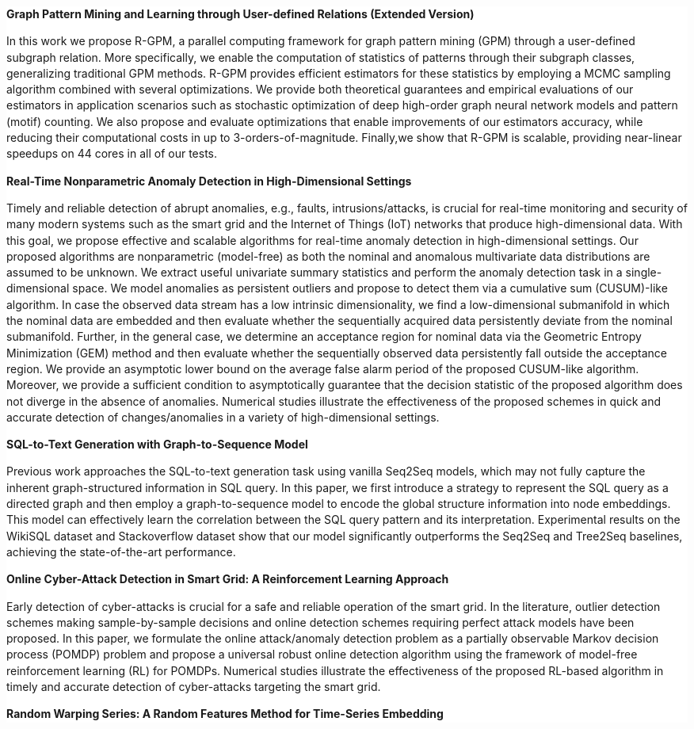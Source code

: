**Graph Pattern Mining and Learning through User-defined Relations (Extended Version)**

In this work we propose R-GPM, a parallel computing framework for graph pattern mining (GPM) through a user-defined subgraph relation. More specifically, we enable the computation of statistics of patterns through their subgraph classes, generalizing traditional GPM methods. R-GPM provides efficient estimators for these statistics by employing a MCMC sampling algorithm combined with several optimizations. We provide both theoretical guarantees and empirical evaluations of our estimators in application scenarios such as stochastic optimization of deep high-order graph neural network models and pattern (motif) counting. We also propose and evaluate optimizations that enable improvements of our estimators accuracy, while reducing their computational costs in up to 3-orders-of-magnitude. Finally,we show that R-GPM is scalable, providing near-linear speedups on 44 cores in all of our tests.

**Real-Time Nonparametric Anomaly Detection in High-Dimensional Settings**

Timely and reliable detection of abrupt anomalies, e.g., faults, intrusions/attacks, is crucial for real-time monitoring and security of many modern systems such as the smart grid and the Internet of Things (IoT) networks that produce high-dimensional data. With this goal, we propose effective and scalable algorithms for real-time anomaly detection in high-dimensional settings. Our proposed algorithms are nonparametric (model-free) as both the nominal and anomalous multivariate data distributions are assumed to be unknown. We extract useful univariate summary statistics and perform the anomaly detection task in a single-dimensional space. We model anomalies as persistent outliers and propose to detect them via a cumulative sum (CUSUM)-like algorithm. In case the observed data stream has a low intrinsic dimensionality, we find a low-dimensional submanifold in which the nominal data are embedded and then evaluate whether the sequentially acquired data persistently deviate from the nominal submanifold. Further, in the general case, we determine an acceptance region for nominal data via the Geometric Entropy Minimization (GEM) method and then evaluate whether the sequentially observed data persistently fall outside the acceptance region. We provide an asymptotic lower bound on the average false alarm period of the proposed CUSUM-like algorithm. Moreover, we provide a sufficient condition to asymptotically guarantee that the decision statistic of the proposed algorithm does not diverge in the absence of anomalies. Numerical studies illustrate the effectiveness of the proposed schemes in quick and accurate detection of changes/anomalies in a variety of high-dimensional settings.

**SQL-to-Text Generation with Graph-to-Sequence Model**

Previous work approaches the SQL-to-text generation task using vanilla Seq2Seq models, which may not fully capture the inherent graph-structured information in SQL query. In this paper, we first introduce a strategy to represent the SQL query as a directed graph and then employ a graph-to-sequence model to encode the global structure information into node embeddings. This model can effectively learn the correlation between the SQL query pattern and its interpretation. Experimental results on the WikiSQL dataset and Stackoverflow dataset show that our model significantly outperforms the Seq2Seq and Tree2Seq baselines, achieving the state-of-the-art performance.

**Online Cyber-Attack Detection in Smart Grid: A Reinforcement Learning Approach**

Early detection of cyber-attacks is crucial for a safe and reliable operation of the smart grid. In the literature, outlier detection schemes making sample-by-sample decisions and online detection schemes requiring perfect attack models have been proposed. In this paper, we formulate the online attack/anomaly detection problem as a partially observable Markov decision process (POMDP) problem and propose a universal robust online detection algorithm using the framework of model-free reinforcement learning (RL) for POMDPs. Numerical studies illustrate the effectiveness of the proposed RL-based algorithm in timely and accurate detection of cyber-attacks targeting the smart grid.

**Random Warping Series: A Random Features Method for Time-Series Embedding**
